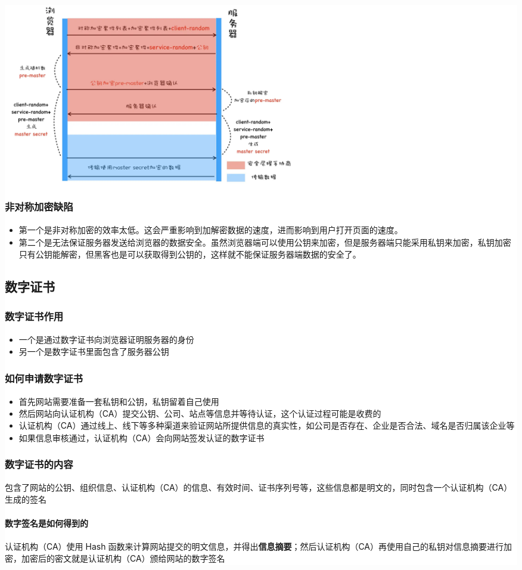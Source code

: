 <img src="https://github.com/zygg1512/myBlog/raw/master/images/计算机网络/http发展史/非对称加密.webp" height="300px" />

### 非对称加密缺陷
- 第一个是非对称加密的效率太低。这会严重影响到加解密数据的速度，进而影响到用户打开页面的速度。
- 第二个是无法保证服务器发送给浏览器的数据安全。虽然浏览器端可以使用公钥来加密，但是服务器端只能采用私钥来加密，私钥加密只有公钥能解密，但黑客也是可以获取得到公钥的，这样就不能保证服务器端数据的安全了。

## 数字证书
### 数字证书作用
- 一个是通过数字证书向浏览器证明服务器的身份
- 另一个是数字证书里面包含了服务器公钥

### 如何申请数字证书
- 首先网站需要准备一套私钥和公钥，私钥留着自己使用
- 然后网站向认证机构（CA）提交公钥、公司、站点等信息并等待认证，这个认证过程可能是收费的
- 认证机构（CA）通过线上、线下等多种渠道来验证网站所提供信息的真实性，如公司是否存在、企业是否合法、域名是否归属该企业等
- 如果信息审核通过，认证机构（CA）会向网站签发认证的数字证书

### 数字证书的内容
包含了网站的公钥、组织信息、认证机构（CA）的信息、有效时间、证书序列号等，这些信息都是明文的，同时包含一个认证机构（CA）生成的签名
#### 数字签名是如何得到的
认证机构（CA）使用 Hash 函数来计算网站提交的明文信息，并得出**信息摘要**；然后认证机构（CA）再使用自己的私钥对信息摘要进行加密，加密后的密文就是认证机构（CA）颁给网站的数字签名
